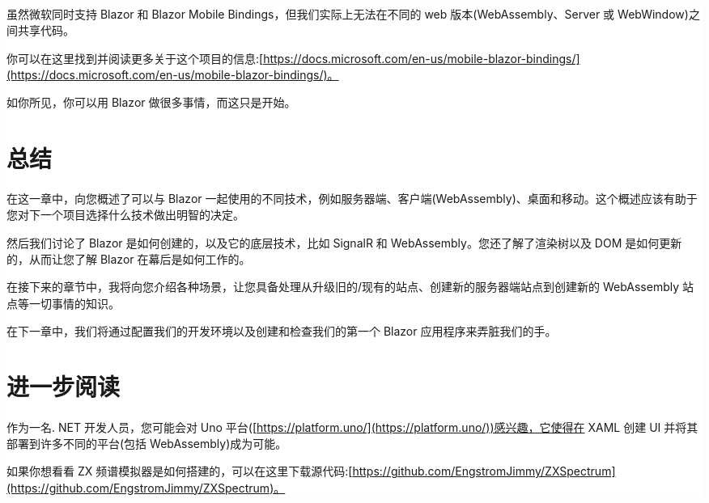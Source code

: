 虽然微软同时支持 Blazor 和 Blazor Mobile Bindings，但我们实际上无法在不同的 web 版本(WebAssembly、Server 或 WebWindow)之间共享代码。

你可以在这里找到并阅读更多关于这个项目的信息:[https://docs.microsoft.com/en-us/mobile-blazor-bindings/](https://docs.microsoft.com/en-us/mobile-blazor-bindings/)。

如你所见，你可以用 Blazor 做很多事情，而这只是开始。

# 总结

在这一章中，向您概述了可以与 Blazor 一起使用的不同技术，例如服务器端、客户端(WebAssembly)、桌面和移动。这个概述应该有助于您对下一个项目选择什么技术做出明智的决定。

然后我们讨论了 Blazor 是如何创建的，以及它的底层技术，比如 SignalR 和 WebAssembly。您还了解了渲染树以及 DOM 是如何更新的，从而让您了解 Blazor 在幕后是如何工作的。

在接下来的章节中，我将向您介绍各种场景，让您具备处理从升级旧的/现有的站点、创建新的服务器端站点到创建新的 WebAssembly 站点等一切事情的知识。

在下一章中，我们将通过配置我们的开发环境以及创建和检查我们的第一个 Blazor 应用程序来弄脏我们的手。

# 进一步阅读

作为一名. NET 开发人员，您可能会对 Uno 平台([https://platform.uno/](https://platform.uno/))感兴趣，它使得在 XAML 创建 UI 并将其部署到许多不同的平台(包括 WebAssembly)成为可能。

如果你想看看 ZX 频谱模拟器是如何搭建的，可以在这里下载源代码:[https://github.com/EngstromJimmy/ZXSpectrum](https://github.com/EngstromJimmy/ZXSpectrum)。